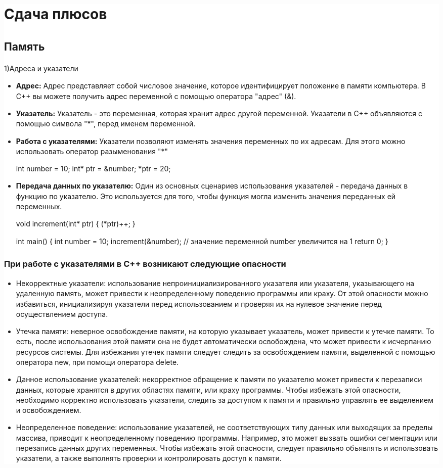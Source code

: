 # Сдача плюсов  

## Память  

1)Адреса и указатели  

+ **Адрес:** Адрес представляет собой числовое значение, которое идентифицирует положение в памяти компьютера. В C++ вы можете получить адрес переменной с помощью оператора "адрес" (&).  

+ **Указатель:** Указатель - это переменная, которая хранит адрес другой переменной. Указатели в C++ объявляются с помощью символа "*", перед именем переменной.  

+ **Работа с указателями:** Указатели позволяют изменять значения переменных по их адресам. Для этого можно использовать оператор разыменования "*"  

    int number = 10;
    int* ptr = &number;
    *ptr = 20;  

+ **Передача данных по указателю:** Один из основных сценариев использования указателей - передача данных в функцию по указателю. Это используется для того, чтобы функция могла изменить значения переданных ей переменных.  

    void increment(int* ptr) {
        (*ptr)++;
    }

    int main() {
        int number = 10;
        increment(&number);
        // значение переменной number увеличится на 1
        return 0;
    }  

### При работе с указателями в C++ возникают следующие опасности  

+ Некорректные указатели: использование непроинициализированного указателя или указателя, указывающего на удаленную память, может привести к неопределенному поведению программы или краху. От этой опасности можно избавиться, инициализируя указатели перед использованием и проверяя их на нулевое значение перед осуществлением доступа.  

+ Утечка памяти: неверное освобождение памяти, на которую указывает указатель, может привести к утечке памяти. То есть, после использования этой памяти она не будет автоматически освобождена, что может привести к исчерпанию ресурсов системы. Для избежания утечек памяти следует следить за освобождением памяти, выделенной с помощью оператора new, при помощи оператора delete.  

+ Данное использование указателей: некорректное обращение к памяти по указателю может привести к перезаписи данных, которые хранятся в других областях памяти, или краху программы. Чтобы избежать этой опасности, необходимо корректно использовать указатели, следить за доступом к памяти и правильно управлять ее выделением и освобождением.  

+ Неопределенное поведение: использование указателей, не соответствующих типу данных или выходящих за пределы массива, приводит к неопределенному поведению программы. Например, это может вызвать ошибки сегментации или перезапись данных других переменных. Чтобы избежать этой опасности, следует правильно объявлять и использовать указатели, а также выполнять проверки и контролировать доступ к памяти.  
